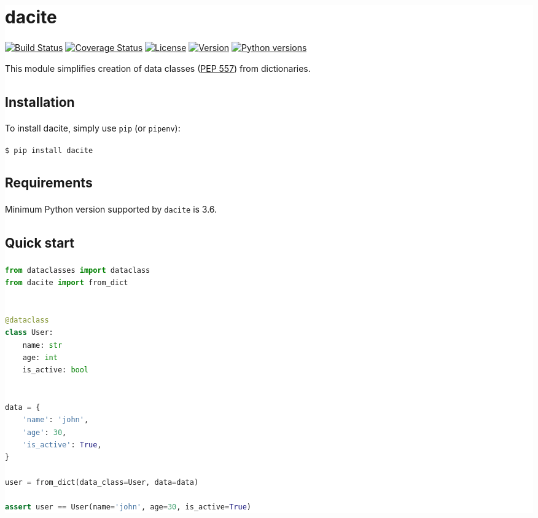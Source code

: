 # dacite

[![Build Status](https://travis-ci.org/konradhalas/dacite.svg?branch=master)](https://travis-ci.org/konradhalas/dacite)
[![Coverage Status](https://coveralls.io/repos/github/konradhalas/dacite/badge.svg?branch=master)](https://coveralls.io/github/konradhalas/dacite?branch=master)
[![License](https://img.shields.io/pypi/l/dacite.svg)](https://pypi.python.org/pypi/dacite/)
[![Version](https://img.shields.io/pypi/v/dacite.svg)](https://pypi.python.org/pypi/dacite/)
[![Python versions](https://img.shields.io/pypi/pyversions/dacite.svg)](https://pypi.python.org/pypi/dacite/)

This module simplifies creation of data classes ([PEP 557][pep-557])
from dictionaries.

## Installation

To install dacite, simply use `pip` (or `pipenv`):

```
$ pip install dacite
```

## Requirements

Minimum Python version supported by `dacite` is 3.6.

## Quick start

```python
from dataclasses import dataclass
from dacite import from_dict


@dataclass
class User:
    name: str
    age: int
    is_active: bool


data = {
    'name': 'john',
    'age': 30,
    'is_active': True,
}

user = from_dict(data_class=User, data=data)

assert user == User(name='john', age=30, is_active=True)
```


[pep-557]: https://www.python.org/dev/peps/pep-0557/
[halas-homepage]: https://konradhalas.pl